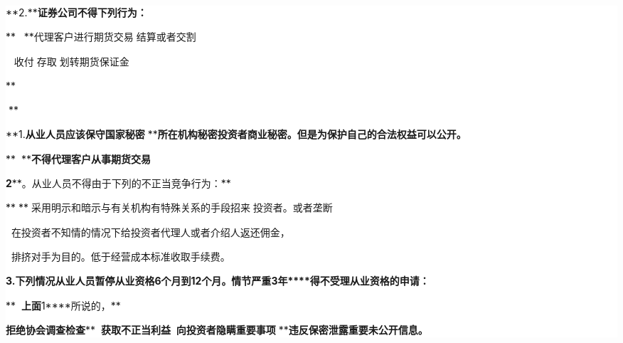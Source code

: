 **2.****证券公司不得下列行为：**

**   **代理客户进行期货交易 结算或者交割

   收付 存取 划转期货保证金

**

 **

**1.****从业人员应该保守国家秘密**** ****所在机构秘密投资者商业秘密。但是为保护自己的合法权益可以公开。**

**  ****不得代理客户从事期货交易**

**2****。从业人员不得由于下列的不正当竞争行为：**

** ** 采用明示和暗示与有关机构有特殊关系的手段招来 投资者。或者垄断

  在投资者不知情的情况下给投资者代理人或者介绍人返还佣金，

  排挤对手为目的。低于经营成本标准收取手续费。

**3.****下列情况从业人员暂停从业资格****6****个月到****12****个月****。情节严重****3****年****得不受理从业资格的申请：**

**  ****上面****1****所说的，**

**拒绝协会调查检查****  ****获取不正当利益****  ****向投资者隐瞒重要事项**** ****违反保密泄露重要未公开信息。**
